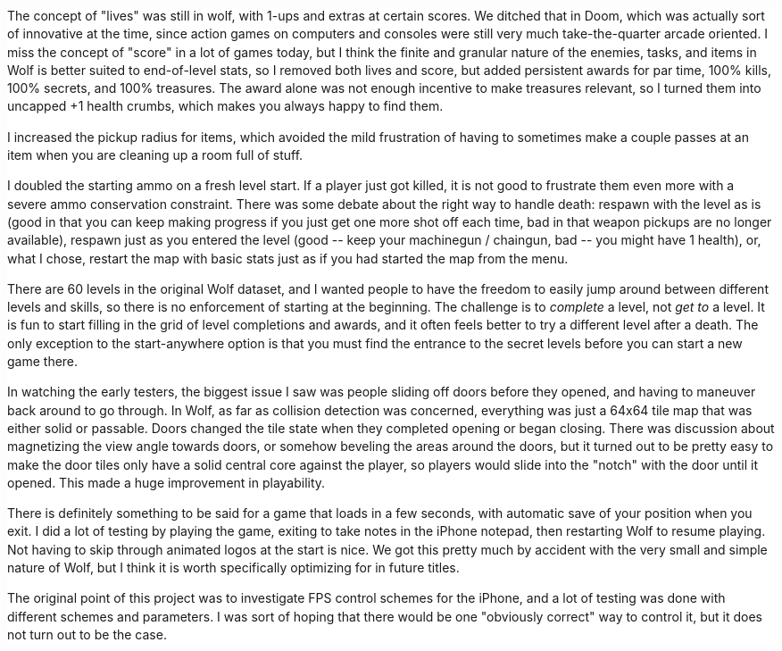 The concept of "lives" was still in wolf, with 1-ups and extras at certain
scores. We ditched that in Doom, which was actually sort of innovative at the
time, since action games on computers and consoles were still very much
take-the-quarter arcade oriented.  I miss the concept of "score" in a lot of
games today, but I think the finite and granular nature of the enemies, tasks,
and items in Wolf is better suited to end-of-level stats, so I removed both
lives and score, but added persistent awards for par time, 100% kills, 100%
secrets, and 100% treasures. The award alone was not enough incentive to make
treasures relevant, so I turned them into uncapped +1 health crumbs, which makes
you always happy to find them.

I increased the pickup radius for items, which avoided the mild frustration of
having to sometimes make a couple passes at an item when you are cleaning up a
room full of stuff.

I doubled the starting ammo on a fresh level start.  If a player just got
killed, it is not good to frustrate them even more with a severe ammo
conservation constraint. There was some debate about the right way to handle
death: respawn with the level as is (good in that you can keep making progress
if you just get one more shot off each time, bad in that weapon pickups are no
longer available), respawn just as you entered the level (good -- keep your
machinegun / chaingun, bad -- you might have 1 health), or, what I chose,
restart the map with basic stats just as if you had started the map from the
menu.

There are 60 levels in the original Wolf dataset, and I wanted people to have
the freedom to easily jump around between different levels and skills, so there
is no enforcement of starting at the beginning.  The challenge is to _complete_
a level, not _get to_ a level.  It is fun to start filling in the grid of level
completions and awards, and it often feels better to try a different level after
a death.  The only exception to the start-anywhere option is that you must find
the entrance to the secret levels before you can start a new game there.

In watching the early testers, the biggest issue I saw was people sliding off
doors before they opened, and having to maneuver back around to go through. In
Wolf, as far as collision detection was concerned, everything was just a 64x64
tile map that was either solid or passable. Doors changed the tile state when
they completed opening or began closing. There was discussion about magnetizing
the view angle towards doors, or somehow beveling the areas around the doors,
but it turned out to be pretty easy to make the door tiles only have a solid
central core against the player, so players would slide into the "notch" with
the door until it opened.  This made a huge improvement in playability.

There is definitely something to be said for a game that loads in a few seconds,
with automatic save of your position when you exit.  I did a lot of testing by
playing the game, exiting to take notes in the iPhone notepad, then restarting
Wolf to resume playing.  Not having to skip through animated logos at the start
is nice.  We got this pretty much by accident with the very small and simple
nature of Wolf, but I think it is worth specifically optimizing for in future
titles.

The original point of this project was to investigate FPS control schemes for
the iPhone, and a lot of testing was done with different schemes and parameters.
I was sort of hoping that there would be one "obviously correct" way to control
it, but it does not turn out to be the case.

